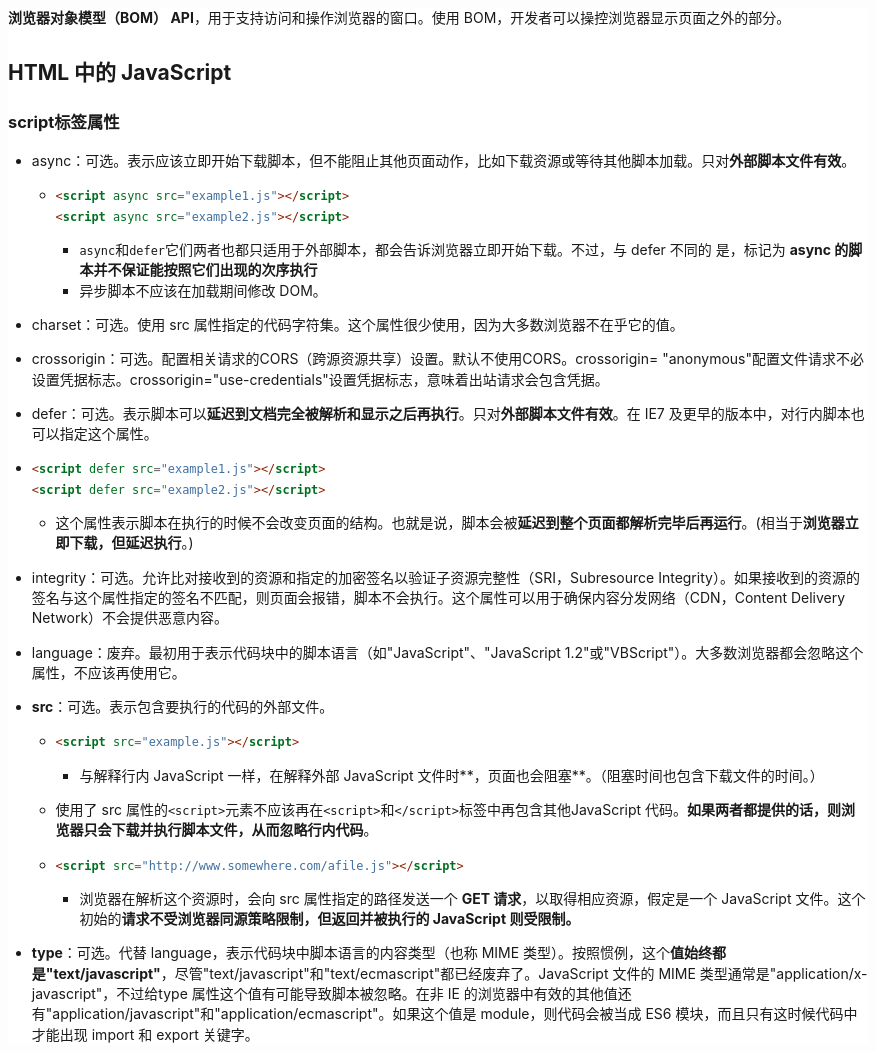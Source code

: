 **浏览器对象模型（BOM） API**，用于支持访问和操作浏览器的窗口。使用 BOM，开发者可以操控浏览器显示页面之外的部分。

## HTML 中的 JavaScript 

### script标签属性

* async：可选。表示应该立即开始下载脚本，但不能阻止其他页面动作，比如下载资源或等待其他脚本加载。只对**外部脚本文件有效**。

  * ```html
    <script async src="example1.js"></script> 
    <script async src="example2.js"></script>
    ```

    * `async`和`defer`它们两者也都只适用于外部脚本，都会告诉浏览器立即开始下载。不过，与 defer 不同的 是，标记为 **async 的脚本并不保证能按照它们出现的次序执行**
    * 异步脚本不应该在加载期间修改 DOM。

* charset：可选。使用 src 属性指定的代码字符集。这个属性很少使用，因为大多数浏览器不在乎它的值。

* crossorigin：可选。配置相关请求的CORS（跨源资源共享）设置。默认不使用CORS。crossorigin= "anonymous"配置文件请求不必设置凭据标志。crossorigin="use-credentials"设置凭据标志，意味着出站请求会包含凭据。

*  defer：可选。表示脚本可以**延迟到文档完全被解析和显示之后再执行**。只对**外部脚本文件有效**。在 IE7 及更早的版本中，对行内脚本也可以指定这个属性。

  * ```html
    <script defer src="example1.js"></script> 
    <script defer src="example2.js"></script>
    ```

    * 这个属性表示脚本在执行的时候不会改变页面的结构。也就是说，脚本会被**延迟到整个页面都解析完毕后再运行**。(相当于**浏览器立即下载，但延迟执行**。)

*  integrity：可选。允许比对接收到的资源和指定的加密签名以验证子资源完整性（SRI，Subresource Integrity）。如果接收到的资源的签名与这个属性指定的签名不匹配，则页面会报错，脚本不会执行。这个属性可以用于确保内容分发网络（CDN，Content Delivery Network）不会提供恶意内容。

*  language：废弃。最初用于表示代码块中的脚本语言（如"JavaScript"、"JavaScript 1.2"或"VBScript"）。大多数浏览器都会忽略这个属性，不应该再使用它。

* **src**：可选。表示包含要执行的代码的外部文件。

  * ```html
    <script src="example.js"></script>
    ```

    * 与解释行内 JavaScript 一样，在解释外部 JavaScript 文件时**，页面也会阻塞**。（阻塞时间也包含下载文件的时间。）

  * 使用了 src 属性的`<script>`元素不应该再在`<script>`和`</script>`标签中再包含其他JavaScript 代码。**如果两者都提供的话，则浏览器只会下载并执行脚本文件，从而忽略行内代码**。

  * ```html
    <script src="http://www.somewhere.com/afile.js"></script>
    ```

    * 浏览器在解析这个资源时，会向 src 属性指定的路径发送一个 **GET 请求**，以取得相应资源，假定是一个 JavaScript 文件。这个初始的**请求不受浏览器同源策略限制，但返回并被执行的 JavaScript 则受限制。**

* **type**：可选。代替 language，表示代码块中脚本语言的内容类型（也称 MIME 类型）。按照惯例，这个**值始终都是"text/javascript"**，尽管"text/javascript"和"text/ecmascript"都已经废弃了。JavaScript 文件的 MIME 类型通常是"application/x-javascript"，不过给type 属性这个值有可能导致脚本被忽略。在非 IE 的浏览器中有效的其他值还有"application/javascript"和"application/ecmascript"。如果这个值是 module，则代码会被当成 ES6 模块，而且只有这时候代码中才能出现 import 和 export 关键字。
